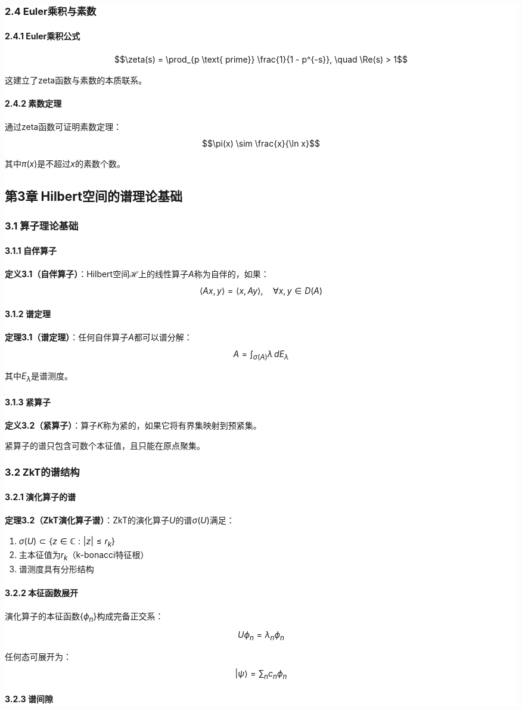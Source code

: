 ### 2.4 Euler乘积与素数

#### 2.4.1 Euler乘积公式

$$\zeta(s) = \prod_{p \text{ prime}} \frac{1}{1 - p^{-s}}, \quad \Re(s) > 1$$

这建立了zeta函数与素数的本质联系。

#### 2.4.2 素数定理

通过zeta函数可证明素数定理：
$$\pi(x) \sim \frac{x}{\ln x}$$

其中$\pi(x)$是不超过$x$的素数个数。

## 第3章 Hilbert空间的谱理论基础

### 3.1 算子理论基础

#### 3.1.1 自伴算子

**定义3.1（自伴算子）**：Hilbert空间$\mathcal{H}$上的线性算子$A$称为自伴的，如果：
$$\langle Ax, y \rangle = \langle x, Ay \rangle, \quad \forall x,y \in D(A)$$

#### 3.1.2 谱定理

**定理3.1（谱定理）**：任何自伴算子$A$都可以谱分解：
$$A = \int_{\sigma(A)} \lambda \, dE_\lambda$$

其中$E_\lambda$是谱测度。

#### 3.1.3 紧算子

**定义3.2（紧算子）**：算子$K$称为紧的，如果它将有界集映射到预紧集。

紧算子的谱只包含可数个本征值，且只能在原点聚集。

### 3.2 ZkT的谱结构

#### 3.2.1 演化算子的谱

**定理3.2（ZkT演化算子谱）**：ZkT的演化算子$U$的谱$\sigma(U)$满足：
1. $\sigma(U) \subset \{z \in \mathbb{C} : |z| \leq r_k\}$
2. 主本征值为$r_k$（k-bonacci特征根）
3. 谱测度具有分形结构

#### 3.2.2 本征函数展开

演化算子的本征函数$\{\phi_n\}$构成完备正交系：
$$U\phi_n = \lambda_n \phi_n$$

任何态可展开为：
$$|\psi\rangle = \sum_{n} c_n \phi_n$$

#### 3.2.3 谱间隙
